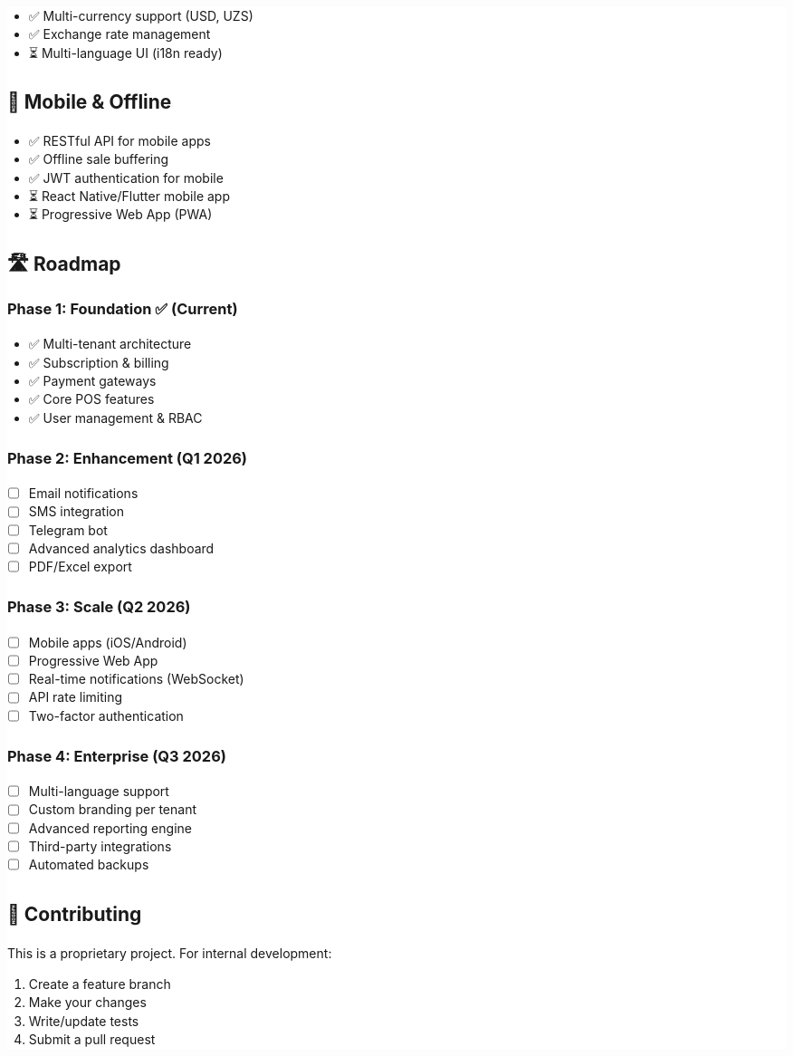 - ✅ Multi-currency support (USD, UZS)
- ✅ Exchange rate management
- ⏳ Multi-language UI (i18n ready)

## 📱 Mobile & Offline

- ✅ RESTful API for mobile apps
- ✅ Offline sale buffering
- ✅ JWT authentication for mobile
- ⏳ React Native/Flutter mobile app
- ⏳ Progressive Web App (PWA)

## 🛣️ Roadmap

### Phase 1: Foundation ✅ (Current)
- ✅ Multi-tenant architecture
- ✅ Subscription & billing
- ✅ Payment gateways
- ✅ Core POS features
- ✅ User management & RBAC

### Phase 2: Enhancement (Q1 2026)
- [ ] Email notifications
- [ ] SMS integration
- [ ] Telegram bot
- [ ] Advanced analytics dashboard
- [ ] PDF/Excel export

### Phase 3: Scale (Q2 2026)
- [ ] Mobile apps (iOS/Android)
- [ ] Progressive Web App
- [ ] Real-time notifications (WebSocket)
- [ ] API rate limiting
- [ ] Two-factor authentication

### Phase 4: Enterprise (Q3 2026)
- [ ] Multi-language support
- [ ] Custom branding per tenant
- [ ] Advanced reporting engine
- [ ] Third-party integrations
- [ ] Automated backups

## 🤝 Contributing

This is a proprietary project. For internal development:

1. Create a feature branch
2. Make your changes
3. Write/update tests
4. Submit a pull request
